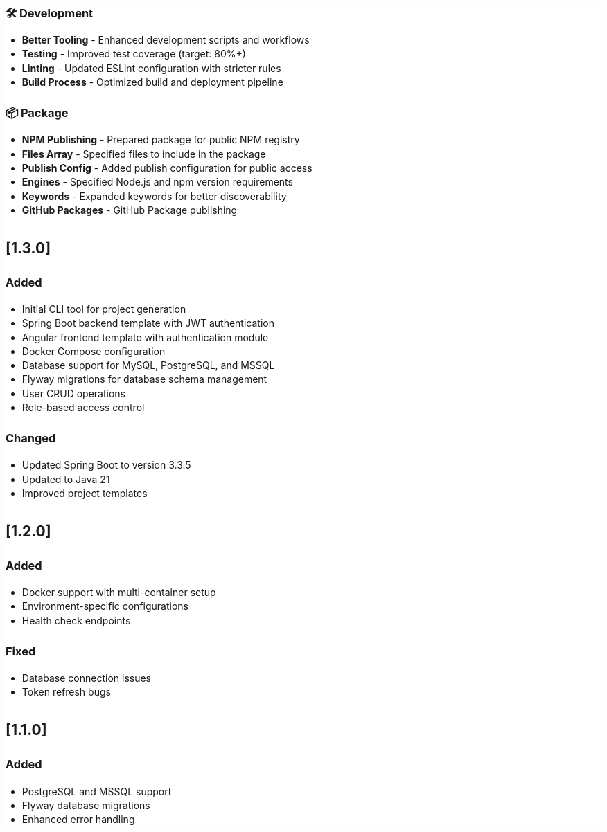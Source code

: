 ### 🛠️ Development

- **Better Tooling** - Enhanced development scripts and workflows
- **Testing** - Improved test coverage (target: 80%+)
- **Linting** - Updated ESLint configuration with stricter rules
- **Build Process** - Optimized build and deployment pipeline

### 📦 Package

- **NPM Publishing** - Prepared package for public NPM registry
- **Files Array** - Specified files to include in the package
- **Publish Config** - Added publish configuration for public access
- **Engines** - Specified Node.js and npm version requirements
- **Keywords** - Expanded keywords for better discoverability
- **GitHub Packages** - GitHub Package publishing

## [1.3.0] 

### Added
- Initial CLI tool for project generation
- Spring Boot backend template with JWT authentication
- Angular frontend template with authentication module
- Docker Compose configuration
- Database support for MySQL, PostgreSQL, and MSSQL
- Flyway migrations for database schema management
- User CRUD operations
- Role-based access control

### Changed
- Updated Spring Boot to version 3.3.5
- Updated to Java 21
- Improved project templates

## [1.2.0] 

### Added
- Docker support with multi-container setup
- Environment-specific configurations
- Health check endpoints

### Fixed
- Database connection issues
- Token refresh bugs

## [1.1.0]

### Added
- PostgreSQL and MSSQL support
- Flyway database migrations
- Enhanced error handling
